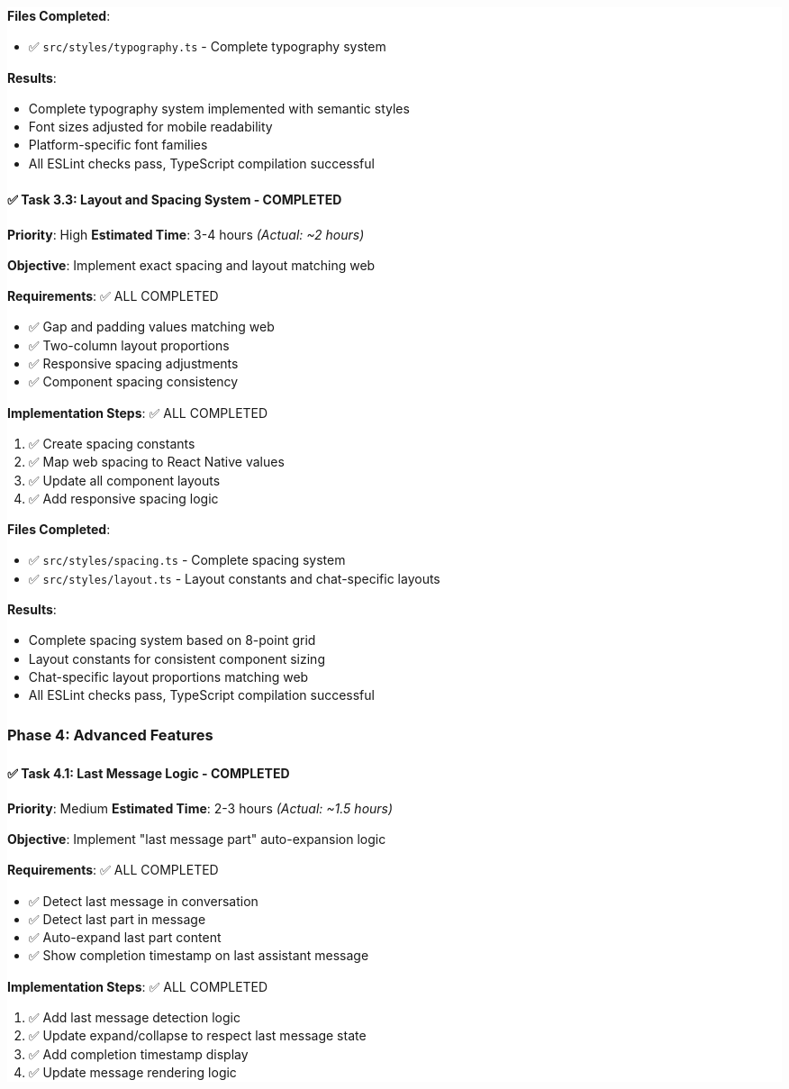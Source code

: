 **Files Completed**:
- ✅ `src/styles/typography.ts` - Complete typography system

**Results**:
- Complete typography system implemented with semantic styles
- Font sizes adjusted for mobile readability
- Platform-specific font families
- All ESLint checks pass, TypeScript compilation successful

#### ✅ Task 3.3: Layout and Spacing System - COMPLETED
**Priority**: High
**Estimated Time**: 3-4 hours *(Actual: ~2 hours)*

**Objective**: Implement exact spacing and layout matching web

**Requirements**: ✅ ALL COMPLETED
- ✅ Gap and padding values matching web
- ✅ Two-column layout proportions
- ✅ Responsive spacing adjustments
- ✅ Component spacing consistency

**Implementation Steps**: ✅ ALL COMPLETED
1. ✅ Create spacing constants
2. ✅ Map web spacing to React Native values
3. ✅ Update all component layouts
4. ✅ Add responsive spacing logic

**Files Completed**:
- ✅ `src/styles/spacing.ts` - Complete spacing system
- ✅ `src/styles/layout.ts` - Layout constants and chat-specific layouts

**Results**:
- Complete spacing system based on 8-point grid
- Layout constants for consistent component sizing
- Chat-specific layout proportions matching web
- All ESLint checks pass, TypeScript compilation successful

### Phase 4: Advanced Features

#### ✅ Task 4.1: Last Message Logic - COMPLETED
**Priority**: Medium
**Estimated Time**: 2-3 hours *(Actual: ~1.5 hours)*

**Objective**: Implement "last message part" auto-expansion logic

**Requirements**: ✅ ALL COMPLETED
- ✅ Detect last message in conversation
- ✅ Detect last part in message
- ✅ Auto-expand last part content
- ✅ Show completion timestamp on last assistant message

**Implementation Steps**: ✅ ALL COMPLETED
1. ✅ Add last message detection logic
2. ✅ Update expand/collapse to respect last message state
3. ✅ Add completion timestamp display
4. ✅ Update message rendering logic
